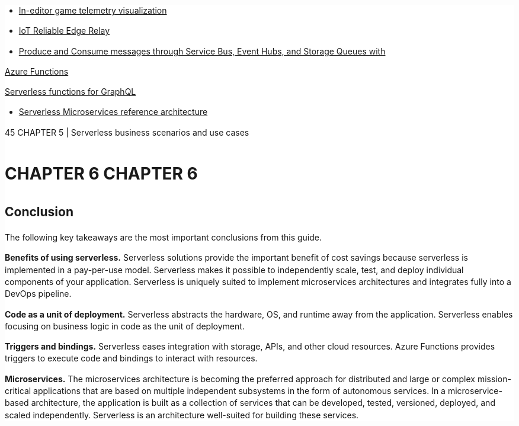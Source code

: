 
- [In-editor game telemetry visualization](https://docs.microsoft.com/samples/azure-samples/gaming-in-editor-telemetry/in-editor-telemetry-visualization/)


- [IoT Reliable Edge Relay](https://docs.microsoft.com/samples/azure-samples/iot-reliable-edge-relay/iot-reliable-edge-relay/)


- [Produce and Consume messages through Service Bus, Event Hubs, and Storage Queues with](https://docs.microsoft.com/samples/azure-samples/durable-functions-producer-consumer/product-consume-messages-az-functions/)

[Azure Functions](https://docs.microsoft.com/samples/azure-samples/durable-functions-producer-consumer/product-consume-messages-az-functions/)


[Serverless functions for GraphQL](https://github.com/softchris/graphql-workshop-dotnet/blob/master/docs/workshop/4.md)


- [Serverless Microservices reference architecture](https://docs.microsoft.com/samples/azure-samples/serverless-microservices-reference-architecture/serverless-microservices-reference-architecture/)


45 CHAPTER 5 | Serverless business scenarios and use cases


# CHAPTER 6 CHAPTER 6

## Conclusion

The following key takeaways are the most important conclusions from this guide.


**Benefits of using serverless.** Serverless solutions provide the important benefit of cost savings
because serverless is implemented in a pay-per-use model. Serverless makes it possible to
independently scale, test, and deploy individual components of your application. Serverless is uniquely
suited to implement microservices architectures and integrates fully into a DevOps pipeline.


**Code as a unit of deployment.** Serverless abstracts the hardware, OS, and runtime away from the
application. Serverless enables focusing on business logic in code as the unit of deployment.


**Triggers and bindings.** Serverless eases integration with storage, APIs, and other cloud resources.
Azure Functions provides triggers to execute code and bindings to interact with resources.


**Microservices.** The microservices architecture is becoming the preferred approach for distributed and
large or complex mission-critical applications that are based on multiple independent subsystems in
the form of autonomous services. In a microservice-based architecture, the application is built as a
collection of services that can be developed, tested, versioned, deployed, and scaled independently.
Serverless is an architecture well-suited for building these services.
